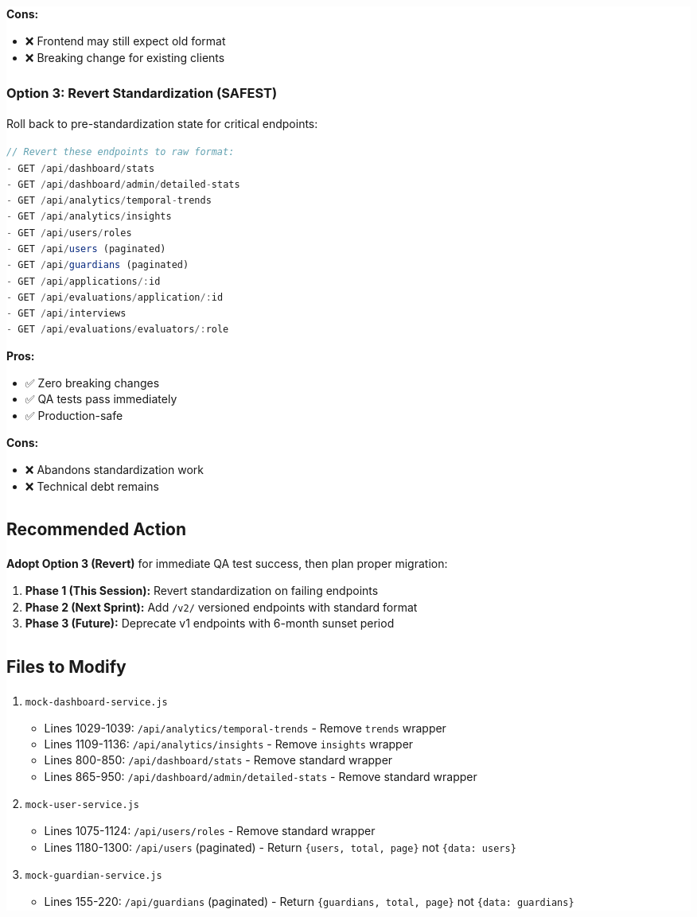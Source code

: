 **Cons:**
- ❌ Frontend may still expect old format
- ❌ Breaking change for existing clients

### Option 3: Revert Standardization (SAFEST)
Roll back to pre-standardization state for critical endpoints:

```javascript
// Revert these endpoints to raw format:
- GET /api/dashboard/stats
- GET /api/dashboard/admin/detailed-stats
- GET /api/analytics/temporal-trends
- GET /api/analytics/insights
- GET /api/users/roles
- GET /api/users (paginated)
- GET /api/guardians (paginated)
- GET /api/applications/:id
- GET /api/evaluations/application/:id
- GET /api/interviews
- GET /api/evaluations/evaluators/:role
```

**Pros:**
- ✅ Zero breaking changes
- ✅ QA tests pass immediately
- ✅ Production-safe

**Cons:**
- ❌ Abandons standardization work
- ❌ Technical debt remains

## Recommended Action

**Adopt Option 3 (Revert)** for immediate QA test success, then plan proper migration:

1. **Phase 1 (This Session):** Revert standardization on failing endpoints
2. **Phase 2 (Next Sprint):** Add `/v2/` versioned endpoints with standard format
3. **Phase 3 (Future):** Deprecate v1 endpoints with 6-month sunset period

## Files to Modify

1. `mock-dashboard-service.js`
   - Lines 1029-1039: `/api/analytics/temporal-trends` - Remove `trends` wrapper
   - Lines 1109-1136: `/api/analytics/insights` - Remove `insights` wrapper
   - Lines 800-850: `/api/dashboard/stats` - Remove standard wrapper
   - Lines 865-950: `/api/dashboard/admin/detailed-stats` - Remove standard wrapper

2. `mock-user-service.js`
   - Lines 1075-1124: `/api/users/roles` - Remove standard wrapper
   - Lines 1180-1300: `/api/users` (paginated) - Return `{users, total, page}` not `{data: users}`

3. `mock-guardian-service.js`
   - Lines 155-220: `/api/guardians` (paginated) - Return `{guardians, total, page}` not `{data: guardians}`
